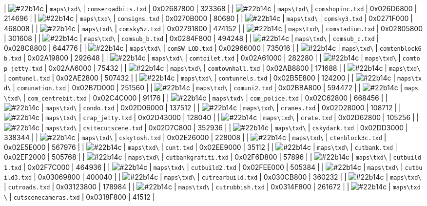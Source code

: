 | ![#22b14c](https://placehold.co/15x15/22b14c/22b14c.png) | `maps\txd\` | `comseroadbits.txd` | 0x02687800 | 323368 |
| ![#22b14c](https://placehold.co/15x15/22b14c/22b14c.png) | `maps\txd\` | `comshopinc.txd` | 0x026D6800 | 214696 |
| ![#22b14c](https://placehold.co/15x15/22b14c/22b14c.png) | `maps\txd\` | `comsigns.txd` | 0x0270B000 | 80680 |
| ![#22b14c](https://placehold.co/15x15/22b14c/22b14c.png) | `maps\txd\` | `comsky3.txd` | 0x0271F000 | 468008 |
| ![#22b14c](https://placehold.co/15x15/22b14c/22b14c.png) | `maps\txd\` | `comsky5z.txd` | 0x02791800 | 474152 |
| ![#22b14c](https://placehold.co/15x15/22b14c/22b14c.png) | `maps\txd\` | `comstadium.txd` | 0x02805800 | 301608 |
| ![#22b14c](https://placehold.co/15x15/22b14c/22b14c.png) | `maps\txd\` | `comsub_b.txd` | 0x0284F800 | 494248 |
| ![#22b14c](https://placehold.co/15x15/22b14c/22b14c.png) | `maps\txd\` | `comsub_c.txd` | 0x028C8800 | 644776 |
| ![#22b14c](https://placehold.co/15x15/22b14c/22b14c.png) | `maps\txd\` | `comSW_LOD.txd` | 0x02966000 | 735016 |
| ![#22b14c](https://placehold.co/15x15/22b14c/22b14c.png) | `maps\txd\` | `comtenblock6b.txd` | 0x02A19800 | 292648 |
| ![#22b14c](https://placehold.co/15x15/22b14c/22b14c.png) | `maps\txd\` | `comtoilet.txd` | 0x02A61000 | 282280 |
| ![#22b14c](https://placehold.co/15x15/22b14c/22b14c.png) | `maps\txd\` | `comtop_jetty.txd` | 0x02AA6000 | 75432 |
| ![#22b14c](https://placehold.co/15x15/22b14c/22b14c.png) | `maps\txd\` | `comtownhall.txd` | 0x02AB8800 | 171688 |
| ![#22b14c](https://placehold.co/15x15/22b14c/22b14c.png) | `maps\txd\` | `comtunel.txd` | 0x02AE2800 | 507432 |
| ![#22b14c](https://placehold.co/15x15/22b14c/22b14c.png) | `maps\txd\` | `comtunnels.txd` | 0x02B5E800 | 124200 |
| ![#22b14c](https://placehold.co/15x15/22b14c/22b14c.png) | `maps\txd\` | `comunation.txd` | 0x02B7D000 | 251560 |
| ![#22b14c](https://placehold.co/15x15/22b14c/22b14c.png) | `maps\txd\` | `comuni2.txd` | 0x02BBA800 | 594472 |
| ![#22b14c](https://placehold.co/15x15/22b14c/22b14c.png) | `maps\txd\` | `com_centrebit.txd` | 0x02C4C000 | 91176 |
| ![#22b14c](https://placehold.co/15x15/22b14c/22b14c.png) | `maps\txd\` | `com_police.txd` | 0x02C62800 | 668456 |
| ![#22b14c](https://placehold.co/15x15/22b14c/22b14c.png) | `maps\txd\` | `condo.txd` | 0x02D06000 | 137512 |
| ![#22b14c](https://placehold.co/15x15/22b14c/22b14c.png) | `maps\txd\` | `cranes.txd` | 0x02D28000 | 108712 |
| ![#22b14c](https://placehold.co/15x15/22b14c/22b14c.png) | `maps\txd\` | `crap_jetty.txd` | 0x02D43000 | 128040 |
| ![#22b14c](https://placehold.co/15x15/22b14c/22b14c.png) | `maps\txd\` | `crate.txd` | 0x02D62800 | 105256 |
| ![#22b14c](https://placehold.co/15x15/22b14c/22b14c.png) | `maps\txd\` | `csitecutscene.txd` | 0x02D7C800 | 352936 |
| ![#22b14c](https://placehold.co/15x15/22b14c/22b14c.png) | `maps\txd\` | `cskydark.txd` | 0x02DD3000 | 338344 |
| ![#22b14c](https://placehold.co/15x15/22b14c/22b14c.png) | `maps\txd\` | `cskytosh.txd` | 0x02E26000 | 228008 |
| ![#22b14c](https://placehold.co/15x15/22b14c/22b14c.png) | `maps\txd\` | `ctenblock3c.txd` | 0x02E5E000 | 567976 |
| ![#22b14c](https://placehold.co/15x15/22b14c/22b14c.png) | `maps\txd\` | `cunt.txd` | 0x02EE9000 | 35112 |
| ![#22b14c](https://placehold.co/15x15/22b14c/22b14c.png) | `maps\txd\` | `cutbank.txd` | 0x02EF2000 | 505768 |
| ![#22b14c](https://placehold.co/15x15/22b14c/22b14c.png) | `maps\txd\` | `cutbankgrafiti.txd` | 0x02F6D800 | 57896 |
| ![#22b14c](https://placehold.co/15x15/22b14c/22b14c.png) | `maps\txd\` | `cutbuild1.txd` | 0x02F7C000 | 464936 |
| ![#22b14c](https://placehold.co/15x15/22b14c/22b14c.png) | `maps\txd\` | `cutbuild2.txd` | 0x02FEE000 | 505384 |
| ![#22b14c](https://placehold.co/15x15/22b14c/22b14c.png) | `maps\txd\` | `cutbuild3.txd` | 0x03069800 | 400040 |
| ![#22b14c](https://placehold.co/15x15/22b14c/22b14c.png) | `maps\txd\` | `cutrearbuild.txd` | 0x030CB800 | 360232 |
| ![#22b14c](https://placehold.co/15x15/22b14c/22b14c.png) | `maps\txd\` | `cutroads.txd` | 0x03123800 | 178984 |
| ![#22b14c](https://placehold.co/15x15/22b14c/22b14c.png) | `maps\txd\` | `cutrubbish.txd` | 0x0314F800 | 261672 |
| ![#22b14c](https://placehold.co/15x15/22b14c/22b14c.png) | `maps\txd\` | `cutscenecameras.txd` | 0x0318F800 | 41512 |